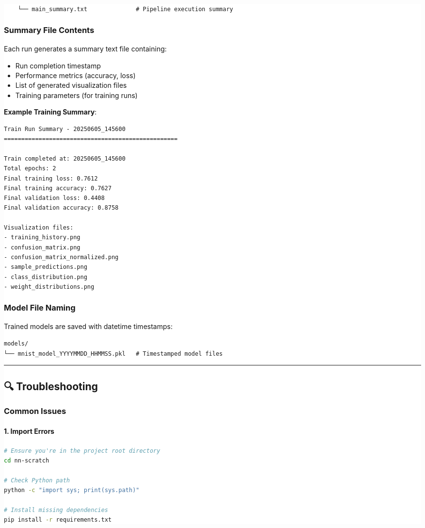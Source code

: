 ```txt
    └── main_summary.txt              # Pipeline execution summary
```

### Summary File Contents

Each run generates a summary text file containing:

- Run completion timestamp
- Performance metrics (accuracy, loss)
- List of generated visualization files
- Training parameters (for training runs)

**Example Training Summary**:

```txt
Train Run Summary - 20250605_145600
==================================================

Train completed at: 20250605_145600
Total epochs: 2
Final training loss: 0.7612
Final training accuracy: 0.7627
Final validation loss: 0.4408  
Final validation accuracy: 0.8758

Visualization files:
- training_history.png
- confusion_matrix.png
- confusion_matrix_normalized.png
- sample_predictions.png
- class_distribution.png
- weight_distributions.png
```

### Model File Naming

Trained models are saved with datetime timestamps:

```txt
models/
└── mnist_model_YYYYMMDD_HHMMSS.pkl   # Timestamped model files
```

---

## 🔍 Troubleshooting

### Common Issues

#### 1. Import Errors

```bash
# Ensure you're in the project root directory
cd nn-scratch

# Check Python path
python -c "import sys; print(sys.path)"

# Install missing dependencies
pip install -r requirements.txt
```
